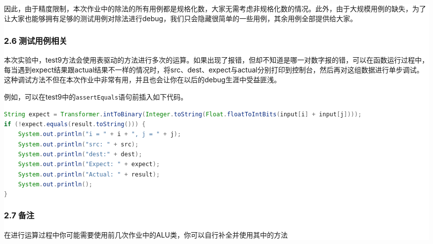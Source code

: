 因此，由于精度限制，本次作业中的除法的所有用例都是规格化数，大家无需考虑非规格化数的情况。此外，由于大规模用例的缺失，为了让大家也能够拥有足够的测试用例对除法进行debug，我们只会隐藏很简单的一些用例，其余用例全部提供给大家。



### 2.6 测试用例相关

本次实验中，test9方法会使用表驱动的方法进行多次的运算。如果出现了报错，但却不知道是哪一对数字报的错，可以在函数运行过程中，每当遇到expect结果跟actual结果不一样的情况时，将src、dest、expect与actual分别打印到控制台，然后再对这组数据进行单步调试。这种调试方法不但在本次作业中非常有用，并且也会让你在以后的debug生涯中受益匪浅。

例如，可以在test9中的`assertEquals`语句前插入如下代码。

```java
String expect = Transformer.intToBinary(Integer.toString(Float.floatToIntBits(input[i] + input[j])));
if (!expect.equals(result.toString())) {
    System.out.println("i = " + i + ", j = " + j);
    System.out.println("src: " + src);
    System.out.println("dest:" + dest);
    System.out.println("Expect: " + expect);
    System.out.println("Actual: " + result);
    System.out.println();
}
```



### 2.7 备注

在进行运算过程中你可能需要使用前几次作业中的ALU类，你可以自行补全并使用其中的方法

